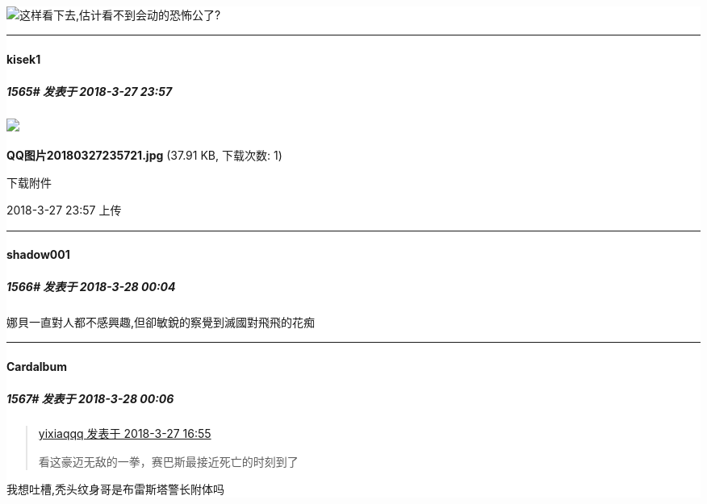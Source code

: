 

<img src="https://static.saraba1st.com/image/smiley/face2017/066.png" referrerpolicy="no-referrer">这样看下去,估计看不到会动的恐怖公了?







-----

####  kisek1  
##### 1565#       发表于 2018-3-27 23:57




<img src="https://img.saraba1st.com/forum/201803/27/235742fzdb45xt6w6drnwn.jpg" referrerpolicy="no-referrer">


<strong>QQ图片20180327235721.jpg</strong> (37.91 KB, 下载次数: 1)

下载附件

2018-3-27 23:57 上传












-----

####  shadow001  
##### 1566#       发表于 2018-3-28 00:04




娜貝一直對人都不感興趣,但卻敏銳的察覺到滅國對飛飛的花痴







-----

####  Cardalbum  
##### 1567#       发表于 2018-3-28 00:06



<blockquote><a href="httphttps://bbs.saraba1st.com/2b/forum.php?mod=redirect&amp;goto=findpost&amp;pid=38996632&amp;ptid=1571054" target="_blank">yixiaqqq 发表于 2018-3-27 16:55</a>

看这豪迈无敌的一拳，赛巴斯最接近死亡的时刻到了</blockquote>
我想吐槽,秃头纹身哥是布雷斯塔警长附体吗



